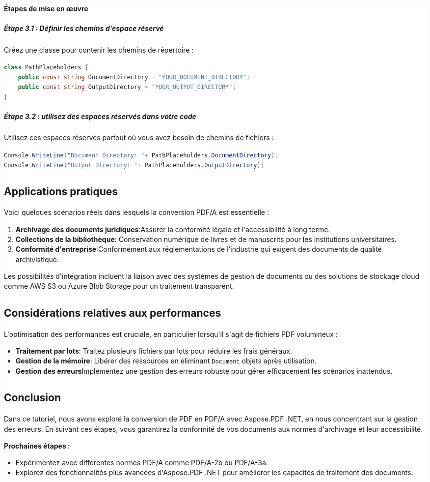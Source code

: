 #### Étapes de mise en œuvre

##### Étape 3.1 : Définir les chemins d'espace réservé
Créez une classe pour contenir les chemins de répertoire :

```csharp
class PathPlaceholders {
    public const string DocumentDirectory = "YOUR_DOCUMENT_DIRECTORY";
    public const string OutputDirectory = "YOUR_OUTPUT_DIRECTORY";
}
```

##### Étape 3.2 : utilisez des espaces réservés dans votre code
Utilisez ces espaces réservés partout où vous avez besoin de chemins de fichiers :

```csharp
Console.WriteLine("Document Directory: "+ PathPlaceholders.DocumentDirectory);
Console.WriteLine("Output Directory: "+ PathPlaceholders.OutputDirectory);
```

## Applications pratiques

Voici quelques scénarios réels dans lesquels la conversion PDF/A est essentielle :
1. **Archivage des documents juridiques**:Assurer la conformité légale et l'accessibilité à long terme.
2. **Collections de la bibliothèque**: Conservation numérique de livres et de manuscrits pour les institutions universitaires.
3. **Conformité d'entreprise**:Conformément aux réglementations de l’industrie qui exigent des documents de qualité archivistique.

Les possibilités d'intégration incluent la liaison avec des systèmes de gestion de documents ou des solutions de stockage cloud comme AWS S3 ou Azure Blob Storage pour un traitement transparent.

## Considérations relatives aux performances

L'optimisation des performances est cruciale, en particulier lorsqu'il s'agit de fichiers PDF volumineux :
- **Traitement par lots**: Traitez plusieurs fichiers par lots pour réduire les frais généraux.
- **Gestion de la mémoire**: Libérer des ressources en éliminant `Document` objets après utilisation.
- **Gestion des erreurs**Implémentez une gestion des erreurs robuste pour gérer efficacement les scénarios inattendus.

## Conclusion

Dans ce tutoriel, nous avons exploré la conversion de PDF en PDF/A avec Aspose.PDF .NET, en nous concentrant sur la gestion des erreurs. En suivant ces étapes, vous garantirez la conformité de vos documents aux normes d'archivage et leur accessibilité.

**Prochaines étapes :**
- Expérimentez avec différentes normes PDF/A comme PDF/A-2b ou PDF/A-3a.
- Explorez des fonctionnalités plus avancées d'Aspose.PDF .NET pour améliorer les capacités de traitement des documents.
